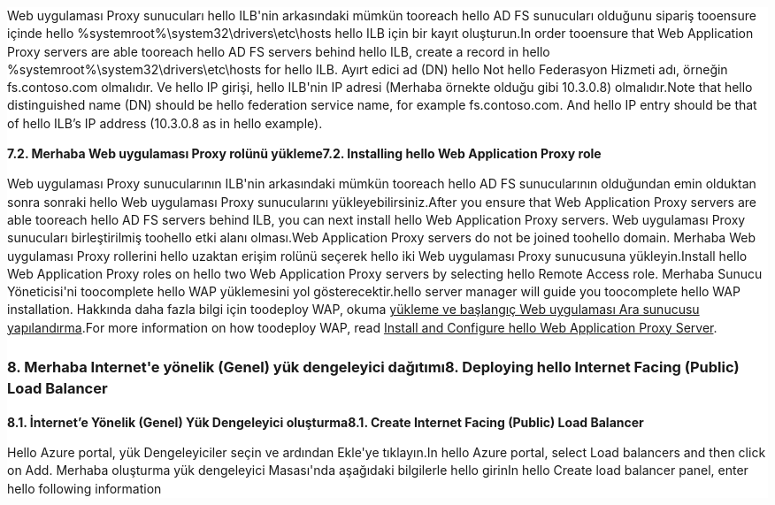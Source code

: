 <span data-ttu-id="c8a3f-319">Web uygulaması Proxy sunucuları hello ILB'nin arkasındaki mümkün tooreach hello AD FS sunucuları olduğunu sipariş tooensure içinde hello %systemroot%\system32\drivers\etc\hosts hello ILB için bir kayıt oluşturun.</span><span class="sxs-lookup"><span data-stu-id="c8a3f-319">In order tooensure that Web Application Proxy servers are able tooreach hello AD FS servers behind hello ILB, create a record in hello %systemroot%\system32\drivers\etc\hosts for hello ILB.</span></span> <span data-ttu-id="c8a3f-320">Ayırt edici ad (DN) hello Not hello Federasyon Hizmeti adı, örneğin fs.contoso.com olmalıdır. Ve hello IP girişi, hello ILB'nin IP adresi (Merhaba örnekte olduğu gibi 10.3.0.8) olmalıdır.</span><span class="sxs-lookup"><span data-stu-id="c8a3f-320">Note that hello distinguished name (DN) should be hello federation service name, for example fs.contoso.com. And hello IP entry should be that of hello ILB’s IP address (10.3.0.8 as in hello example).</span></span>

<span data-ttu-id="c8a3f-321">**7.2. Merhaba Web uygulaması Proxy rolünü yükleme**</span><span class="sxs-lookup"><span data-stu-id="c8a3f-321">**7.2. Installing hello Web Application Proxy role**</span></span>

<span data-ttu-id="c8a3f-322">Web uygulaması Proxy sunucularının ILB'nin arkasındaki mümkün tooreach hello AD FS sunucularının olduğundan emin olduktan sonra sonraki hello Web uygulaması Proxy sunucularını yükleyebilirsiniz.</span><span class="sxs-lookup"><span data-stu-id="c8a3f-322">After you ensure that Web Application Proxy servers are able tooreach hello AD FS servers behind ILB, you can next install hello Web Application Proxy servers.</span></span> <span data-ttu-id="c8a3f-323">Web uygulaması Proxy sunucuları birleştirilmiş toohello etki alanı olması.</span><span class="sxs-lookup"><span data-stu-id="c8a3f-323">Web Application Proxy servers do not be joined toohello domain.</span></span> <span data-ttu-id="c8a3f-324">Merhaba Web uygulaması Proxy rollerini hello uzaktan erişim rolünü seçerek hello iki Web uygulaması Proxy sunucusuna yükleyin.</span><span class="sxs-lookup"><span data-stu-id="c8a3f-324">Install hello Web Application Proxy roles on hello two Web Application Proxy servers by selecting hello Remote Access role.</span></span> <span data-ttu-id="c8a3f-325">Merhaba Sunucu Yöneticisi'ni toocomplete hello WAP yüklemesini yol gösterecektir.</span><span class="sxs-lookup"><span data-stu-id="c8a3f-325">hello server manager will guide you toocomplete hello WAP installation.</span></span>
<span data-ttu-id="c8a3f-326">Hakkında daha fazla bilgi için toodeploy WAP, okuma [yükleme ve başlangıç Web uygulaması Ara sunucusu yapılandırma](https://technet.microsoft.com/library/dn383662.aspx).</span><span class="sxs-lookup"><span data-stu-id="c8a3f-326">For more information on how toodeploy WAP, read [Install and Configure hello Web Application Proxy Server](https://technet.microsoft.com/library/dn383662.aspx).</span></span>

### <a name="8--deploying-hello-internet-facing-public-load-balancer"></a><span data-ttu-id="c8a3f-327">8.  Merhaba Internet'e yönelik (Genel) yük dengeleyici dağıtımı</span><span class="sxs-lookup"><span data-stu-id="c8a3f-327">8.  Deploying hello Internet Facing (Public) Load Balancer</span></span>
<span data-ttu-id="c8a3f-328">**8.1.  İnternet’e Yönelik (Genel) Yük Dengeleyici oluşturma**</span><span class="sxs-lookup"><span data-stu-id="c8a3f-328">**8.1.  Create Internet Facing (Public) Load Balancer**</span></span>

<span data-ttu-id="c8a3f-329">Hello Azure portal, yük Dengeleyiciler seçin ve ardından Ekle'ye tıklayın.</span><span class="sxs-lookup"><span data-stu-id="c8a3f-329">In hello Azure portal, select Load balancers and then click on Add.</span></span> <span data-ttu-id="c8a3f-330">Merhaba oluşturma yük dengeleyici Masası'nda aşağıdaki bilgilerle hello girin</span><span class="sxs-lookup"><span data-stu-id="c8a3f-330">In hello Create load balancer panel, enter hello following information</span></span>
